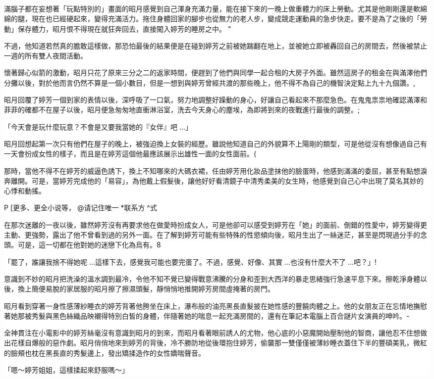 

滿腦子都在妄想著「玩點特別的」畫面的昭月感覺到自己渾身充滿力量，能在接下來的一晚上做重體力的床上勞動。尤其是他剛剛還是軟綿綿的腿，現在也已經硬起來，變得充滿活力。拖住身體回家的腳步也從無力的老人步，變成競走運動員的急步快走。要不是為了之後的「勞動」保存體力，昭月恨不得現在就狂奔回去，直接闖入婷芳的睡房之中。 "





不過，他知道若然真的膽敢這樣做，那恐怕最後的結果便是在碰到婷芳之前被她踹翻在地上，並被她立即被轟回自己的房間去，然後被禁止一週的所有雙人夜間活動。





懷著歸心似箭的激動，昭月只花了原來三分之二的返家時間，便趕到了他們與同學一起合租的大房子外面。雖然這房子的租金在與滿澤他們分攤以後，對於他而言仍然不算是一個小數目，但是一想到與婷芳曾經共渡的那些晚上，他不得不為自己的機智決定點上九十九個讚。,





昭月回覆了婷芳一個到家的表情以後，深呼吸了一口氣，努力地調整好躁動的身心，好讓自己看起來不那麼急色。在鬼鬼祟祟地確認滿澤和菲菲的確都不在屋子以後，昭月便急匆匆地直衝淋浴室，洗去今天身心的塵埃，為即將到來的夜戰進行最後的調整。;





「今天會是玩什麼玩意？不會是又要我當她的『女伴』吧 ...」





昭月回想起第一次只有他們在屋子的晚上，被強迫換上女裝的經歷。雖說他知道自己的外貌算不上陽剛的類型，可是他從沒有想像過自己有一天會扮成女性的樣子，而且是在婷芳這個他最應該展示出雄性一面的女性面前。(



那時，當他不得不在婷芳的威逼色誘下，換上不知哪來的大碼衣裙，任由婷芳用化妝品塗抹他的臉蛋時，他感到滿滿的委屈，甚至有點想淚奔離開。可是，當婷芳完成他的「易容」，為他戴上假髮後，讓他好好看清鏡子中清秀柔美的女生時，他感覺到自己心中出現了莫名其妙的心悸和動搖。



P [更多、更全小说等， @请记住唯一 *联系方 ^式



在那次迷離的一夜以後，雖然婷芳沒有再要求他在做愛時扮成女人，可是他卻可以感受到婷芳在「她」的面前、倒錯的性愛中，婷芳變得更主動、更強勢，露出了他不曾看到過的另外一面。在了解到婷芳可能有些特殊的性慾傾向後，昭月生出了一絲迷茫，甚至是閃現過分手的念頭。可是，這一切都在他對她的迷戀下化為烏有。8



「罷了，誰讓我捨不得她呢 ...這樣下去，感覺我可能也要完蛋了。不過，感覺、好像、其實 ...也沒有什麼大不了 ...吧？」!



意識到不妙的昭月把洗澡的溫水調到最冷，令他不知不覺已變得戰意沸騰的分身和歪到大西洋的暴走思緒強行急速平息下來。擦乾淨身體以後，換上簡便易脫的家居服的昭月擦了擦濕頭髮，靜悄悄地推開婷芳房間虛掩著的房門。



昭月看到穿著一身性感薄紗睡衣的婷芳背著他胯坐在床上，瀑布般的油亮黑長直髮披在她性感的豐饒肉體之上。他的女朋友正在忘情地撫慰著她那被秀髮與黑色絲織品映襯得特別白皙的身體，伴隨著她的喘息一起充滿房間的，還有在筆記本電腦上百合謎片女演員的呻吟。-





全神貫注在小電影中的婷芳絲毫沒有意識到昭月的到來，而昭月看著眼前誘人的尤物，他心底的小惡魔開始壓制他的智商，讓他忍不住想做出花樣自爆般的惡作劇。昭月俏俏地來到婷芳的背後，冷不勝防地從後環抱住婷芳，偷襲那一雙僅僅被薄紗睡衣蓋住下半的豐碩美乳，微紅的臉頰也枕在黑長直的秀髮邊上，發出矯揉造作的女性嬌喘聲音。



「嗯～婷芳姐姐，這樣揉起來舒服嗎～」
